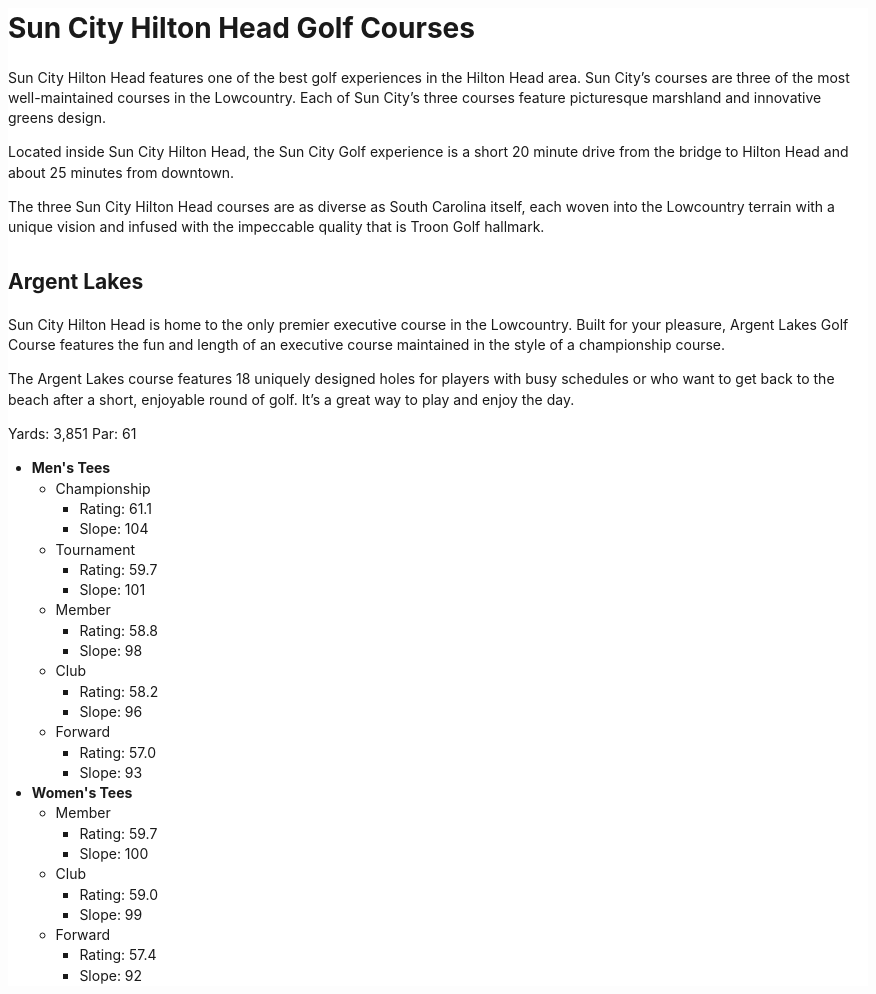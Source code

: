 # Sun City Hilton Head Golf Courses

Sun City Hilton Head features one of the best golf experiences in the Hilton Head area. Sun City’s courses are three of the most well-maintained courses in the Lowcountry. Each of Sun City’s three courses feature picturesque marshland and innovative greens design.

Located inside Sun City Hilton Head, the Sun City Golf experience is a short 20 minute drive from the bridge to Hilton Head and about 25 minutes from downtown.

The three Sun City Hilton Head courses are as diverse as South Carolina itself, each woven into the Lowcountry terrain with a unique vision and infused with the impeccable quality that is Troon Golf hallmark.

## Argent Lakes

Sun City Hilton Head is home to the only premier executive course in the Lowcountry. Built for your pleasure, Argent Lakes Golf Course features the fun and length of an executive course maintained in the style of a championship course.

The Argent Lakes course features 18 uniquely designed holes for players with busy schedules or who want to get back to the beach after a short, enjoyable round of golf. It’s a great way to play and enjoy the day.

Yards: 3,851
Par: 61

- **Men's Tees**
  - Championship
    - Rating: 61.1
    - Slope: 104
  - Tournament
    - Rating: 59.7
    - Slope: 101
  - Member
    - Rating: 58.8
    - Slope: 98
  - Club
    - Rating: 58.2
    - Slope: 96
  - Forward
    - Rating: 57.0
    - Slope: 93
- **Women's Tees**
  - Member
    - Rating: 59.7
    - Slope: 100
  - Club
    - Rating: 59.0
    - Slope: 99
  - Forward
    - Rating: 57.4
    - Slope: 92
